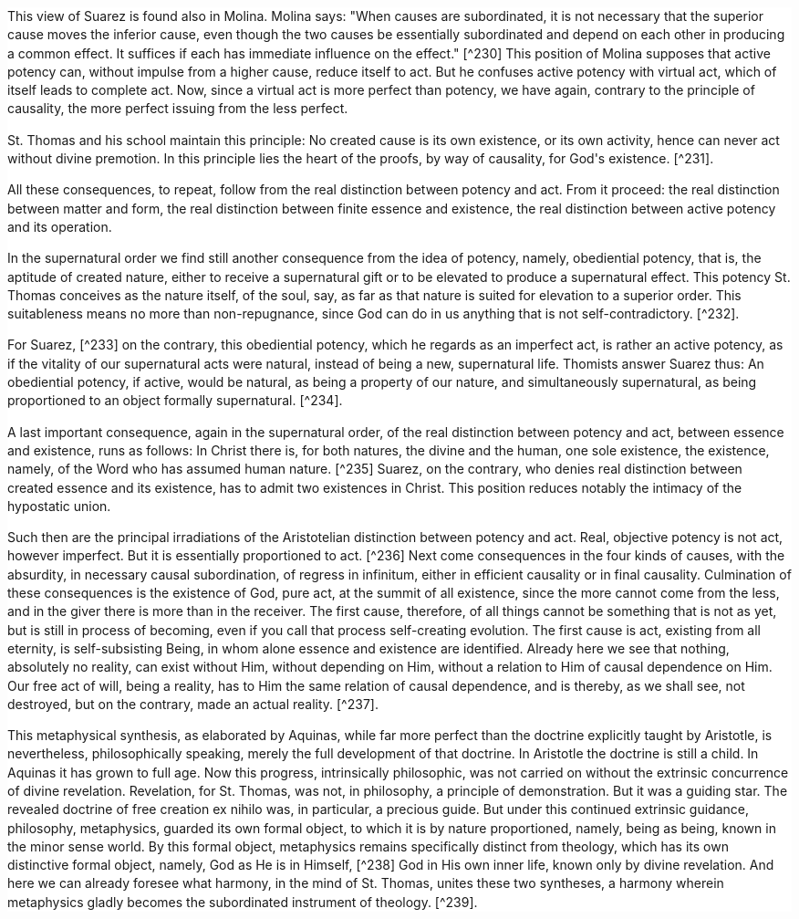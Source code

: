 This view of Suarez is found also in Molina. Molina says: "When causes are subordinated, it is not necessary that the superior cause moves the inferior cause, even though the two causes be essentially subordinated and depend on each other in producing a common effect. It suffices if each has immediate influence on the effect." [^230] This position of Molina supposes that active potency can, without impulse from a higher cause, reduce itself to act. But he confuses active potency with virtual act, which of itself leads to complete act. Now, since a virtual act is more perfect than potency, we have again, contrary to the principle of causality, the more perfect issuing from the less perfect.

St. Thomas and his school maintain this principle: No created cause is its own existence, or its own activity, hence can never act without divine premotion. In this principle lies the heart of the proofs, by way of causality, for God's existence. [^231].

All these consequences, to repeat, follow from the real distinction between potency and act. From it proceed: the real distinction between matter and form, the real distinction between finite essence and existence, the real distinction between active potency and its operation.

In the supernatural order we find still another consequence from the idea of potency, namely, obediential potency, that is, the aptitude of created nature, either to receive a supernatural gift or to be elevated to produce a supernatural effect. This potency St. Thomas conceives as the nature itself, of the soul, say, as far as that nature is suited for elevation to a superior order. This suitableness means no more than non-repugnance, since God can do in us anything that is not self-contradictory. [^232].

For Suarez, [^233] on the contrary, this obediential potency, which he regards as an imperfect act, is rather an active potency, as if the vitality of our supernatural acts were natural, instead of being a new, supernatural life. Thomists answer Suarez thus: An obediential potency, if active, would be natural, as being a property of our nature, and simultaneously supernatural, as being proportioned to an object formally supernatural. [^234].

A last important consequence, again in the supernatural order, of the real distinction between potency and act, between essence and existence, runs as follows: In Christ there is, for both natures, the divine and the human, one sole existence, the existence, namely, of the Word who has assumed human nature. [^235] Suarez, on the contrary, who denies real distinction between created essence and its existence, has to admit two existences in Christ. This position reduces notably the intimacy of the hypostatic union.

Such then are the principal irradiations of the Aristotelian distinction between potency and act. Real, objective potency is not act, however imperfect. But it is essentially proportioned to act. [^236] Next come consequences in the four kinds of causes, with the absurdity, in necessary causal subordination, of regress in infinitum, either in efficient causality or in final causality. Culmination of these consequences is the existence of God, pure act, at the summit of all existence, since the more cannot come from the less, and in the giver there is more than in the receiver. The first cause, therefore, of all things cannot be something that is not as yet, but is still in process of becoming, even if you call that process self-creating evolution. The first cause is act, existing from all eternity, is self-subsisting Being, in whom alone essence and existence are identified. Already here we see that nothing, absolutely no reality, can exist without Him, without depending on Him, without a relation to Him of causal dependence on Him. Our free act of will, being a reality, has to Him the same relation of causal dependence, and is thereby, as we shall see, not destroyed, but on the contrary, made an actual reality. [^237].

This metaphysical synthesis, as elaborated by Aquinas, while far more perfect than the doctrine explicitly taught by Aristotle, is nevertheless, philosophically speaking, merely the full development of that doctrine. In Aristotle the doctrine is still a child. In Aquinas it has grown to full age. Now this progress, intrinsically philosophic, was not carried on without the extrinsic concurrence of divine revelation. Revelation, for St. Thomas, was not, in philosophy, a principle of demonstration. But it was a guiding star. The revealed doctrine of free creation ex nihilo was, in particular, a precious guide. But under this continued extrinsic guidance, philosophy, metaphysics, guarded its own formal object, to which it is by nature proportioned, namely, being as being, known in the minor sense world. By this formal object, metaphysics remains specifically distinct from theology, which has its own distinctive formal object, namely, God as He is in Himself, [^238] God in His own inner life, known only by divine revelation. And here we can already foresee what harmony, in the mind of St. Thomas, unites these two syntheses, a harmony wherein metaphysics gladly becomes the subordinated instrument of theology. [^239].
